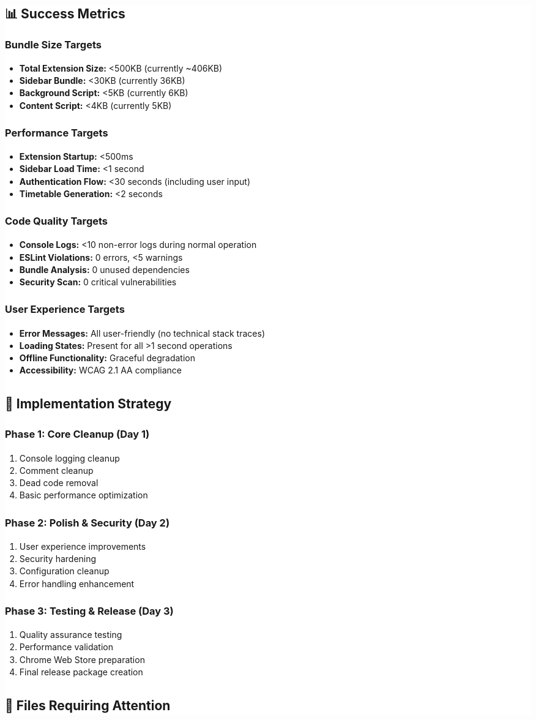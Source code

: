 ## 📊 Success Metrics

### Bundle Size Targets
- **Total Extension Size:** <500KB (currently ~406KB)
- **Sidebar Bundle:** <30KB (currently 36KB)
- **Background Script:** <5KB (currently 6KB)
- **Content Script:** <4KB (currently 5KB)

### Performance Targets
- **Extension Startup:** <500ms
- **Sidebar Load Time:** <1 second
- **Authentication Flow:** <30 seconds (including user input)
- **Timetable Generation:** <2 seconds

### Code Quality Targets
- **Console Logs:** <10 non-error logs during normal operation
- **ESLint Violations:** 0 errors, <5 warnings
- **Bundle Analysis:** 0 unused dependencies
- **Security Scan:** 0 critical vulnerabilities

### User Experience Targets
- **Error Messages:** All user-friendly (no technical stack traces)
- **Loading States:** Present for all >1 second operations
- **Offline Functionality:** Graceful degradation
- **Accessibility:** WCAG 2.1 AA compliance

## 🔄 Implementation Strategy

### Phase 1: Core Cleanup (Day 1)
1. Console logging cleanup
2. Comment cleanup
3. Dead code removal
4. Basic performance optimization

### Phase 2: Polish & Security (Day 2)
1. User experience improvements
2. Security hardening
3. Configuration cleanup
4. Error handling enhancement

### Phase 3: Testing & Release (Day 3)
1. Quality assurance testing
2. Performance validation
3. Chrome Web Store preparation
4. Final release package creation

## 📁 Files Requiring Attention
